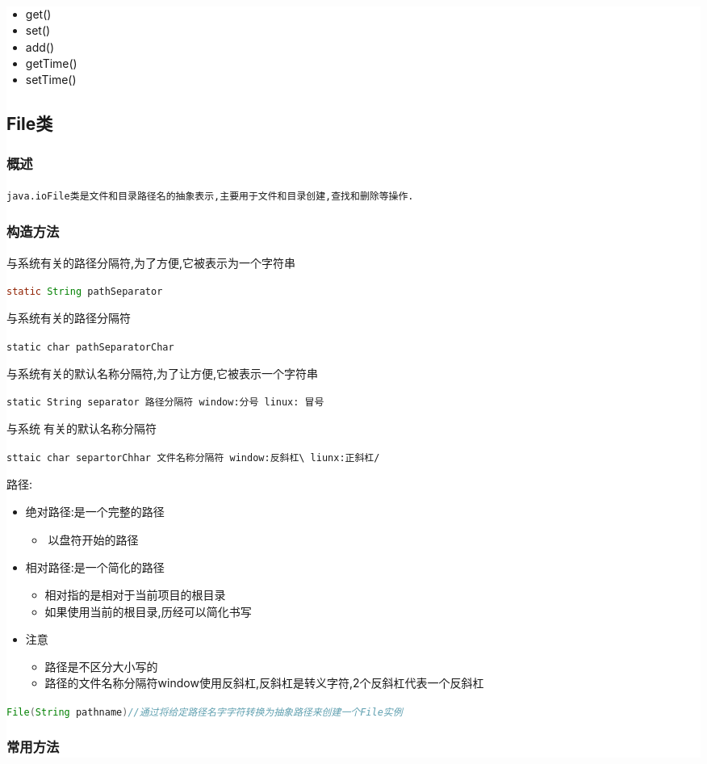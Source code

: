 - get()
- set()
- add()
- getTime()
- setTime()

## File类

### 概述

```
java.ioFile类是文件和目录路径名的抽象表示,主要用于文件和目录创建,查找和删除等操作.
```

### 构造方法

与系统有关的路径分隔符,为了方便,它被表示为一个字符串

```java
static String pathSeparator 
```

与系统有关的路径分隔符

```
static char pathSeparatorChar
```

与系统有关的默认名称分隔符,为了让方便,它被表示一个字符串

```
static String separator	路径分隔符 window:分号 linux: 冒号
```

与系统 有关的默认名称分隔符

```
sttaic char separtorChhar 文件名称分隔符 window:反斜杠\ liunx:正斜杠/
```

路径:

- 绝对路径:是一个完整的路径
  - ​	以盘符开始的路径

- 相对路径:是一个简化的路径
  - 相对指的是相对于当前项目的根目录
  - 如果使用当前的根目录,历经可以简化书写
- 注意
  - 路径是不区分大小写的
  - 路径的文件名称分隔符window使用反斜杠,反斜杠是转义字符,2个反斜杠代表一个反斜杠

```java
File(String pathname)//通过将给定路径名字字符转换为抽象路径来创建一个File实例
```

### 常用方法
